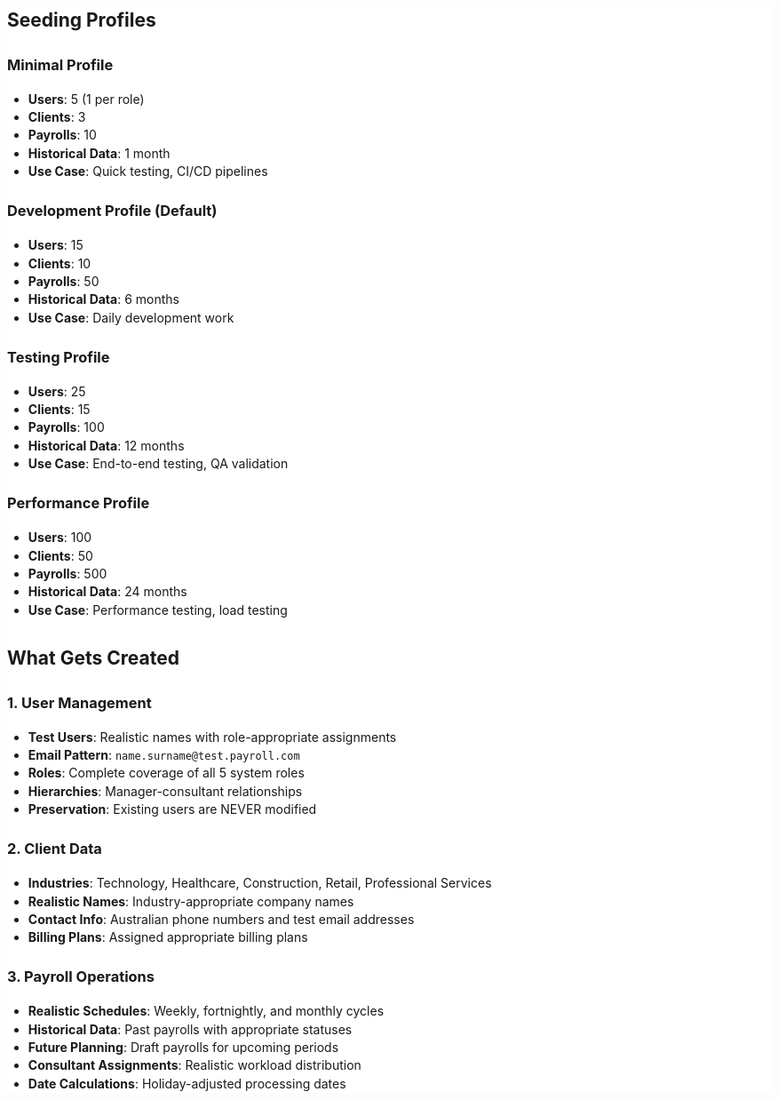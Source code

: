 ## Seeding Profiles

### Minimal Profile
- **Users**: 5 (1 per role)
- **Clients**: 3
- **Payrolls**: 10
- **Historical Data**: 1 month
- **Use Case**: Quick testing, CI/CD pipelines

### Development Profile (Default)
- **Users**: 15 
- **Clients**: 10
- **Payrolls**: 50
- **Historical Data**: 6 months
- **Use Case**: Daily development work

### Testing Profile
- **Users**: 25
- **Clients**: 15
- **Payrolls**: 100
- **Historical Data**: 12 months
- **Use Case**: End-to-end testing, QA validation

### Performance Profile
- **Users**: 100
- **Clients**: 50
- **Payrolls**: 500
- **Historical Data**: 24 months
- **Use Case**: Performance testing, load testing

## What Gets Created

### 1. User Management
- **Test Users**: Realistic names with role-appropriate assignments
- **Email Pattern**: `name.surname@test.payroll.com`
- **Roles**: Complete coverage of all 5 system roles
- **Hierarchies**: Manager-consultant relationships
- **Preservation**: Existing users are NEVER modified

### 2. Client Data
- **Industries**: Technology, Healthcare, Construction, Retail, Professional Services
- **Realistic Names**: Industry-appropriate company names
- **Contact Info**: Australian phone numbers and test email addresses
- **Billing Plans**: Assigned appropriate billing plans

### 3. Payroll Operations
- **Realistic Schedules**: Weekly, fortnightly, and monthly cycles
- **Historical Data**: Past payrolls with appropriate statuses
- **Future Planning**: Draft payrolls for upcoming periods
- **Consultant Assignments**: Realistic workload distribution
- **Date Calculations**: Holiday-adjusted processing dates
